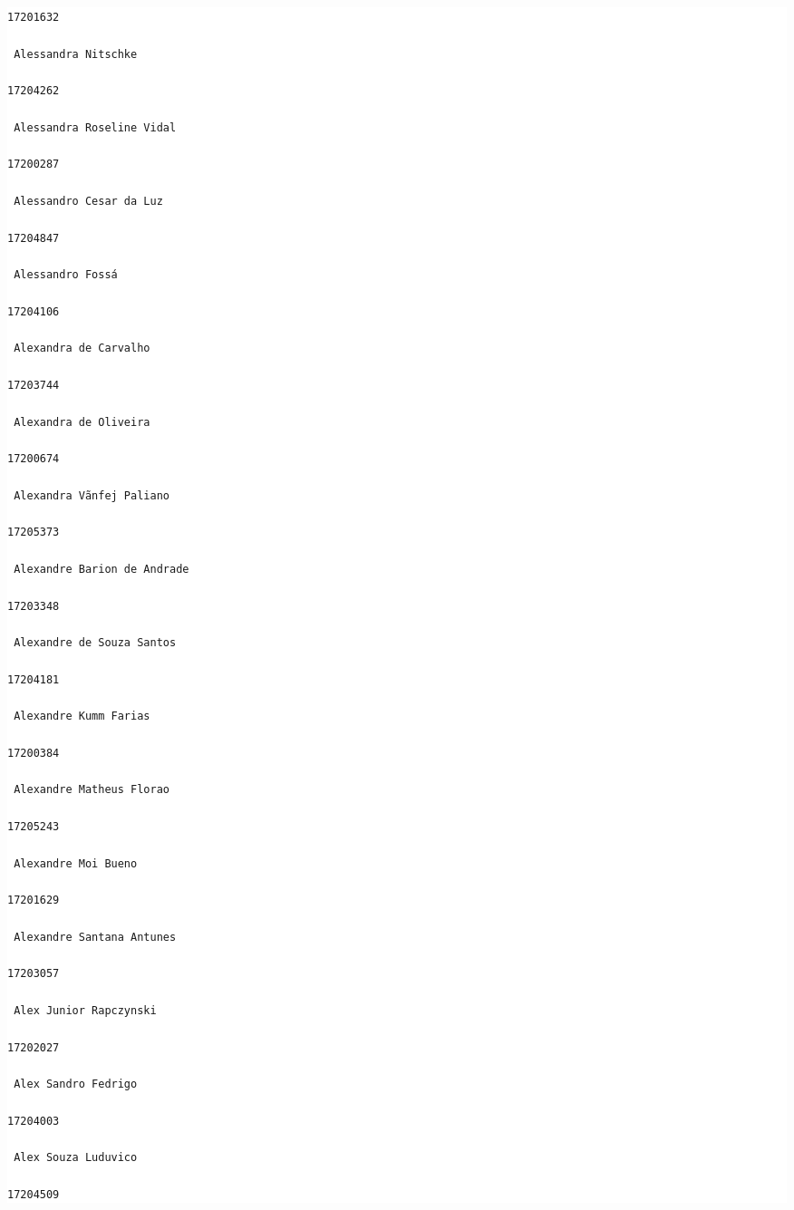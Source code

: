     17201632

     Alessandra Nitschke

    17204262

     Alessandra Roseline Vidal

    17200287

     Alessandro Cesar da Luz

    17204847

     Alessandro Fossá

    17204106

     Alexandra de Carvalho

    17203744

     Alexandra de Oliveira

    17200674

     Alexandra Vãnfej Paliano

    17205373

     Alexandre Barion de Andrade

    17203348

     Alexandre de Souza Santos

    17204181

     Alexandre Kumm Farias

    17200384

     Alexandre Matheus Florao

    17205243

     Alexandre Moi Bueno

    17201629

     Alexandre Santana Antunes

    17203057

     Alex Junior Rapczynski

    17202027

     Alex Sandro Fedrigo

    17204003

     Alex Souza Luduvico

    17204509
